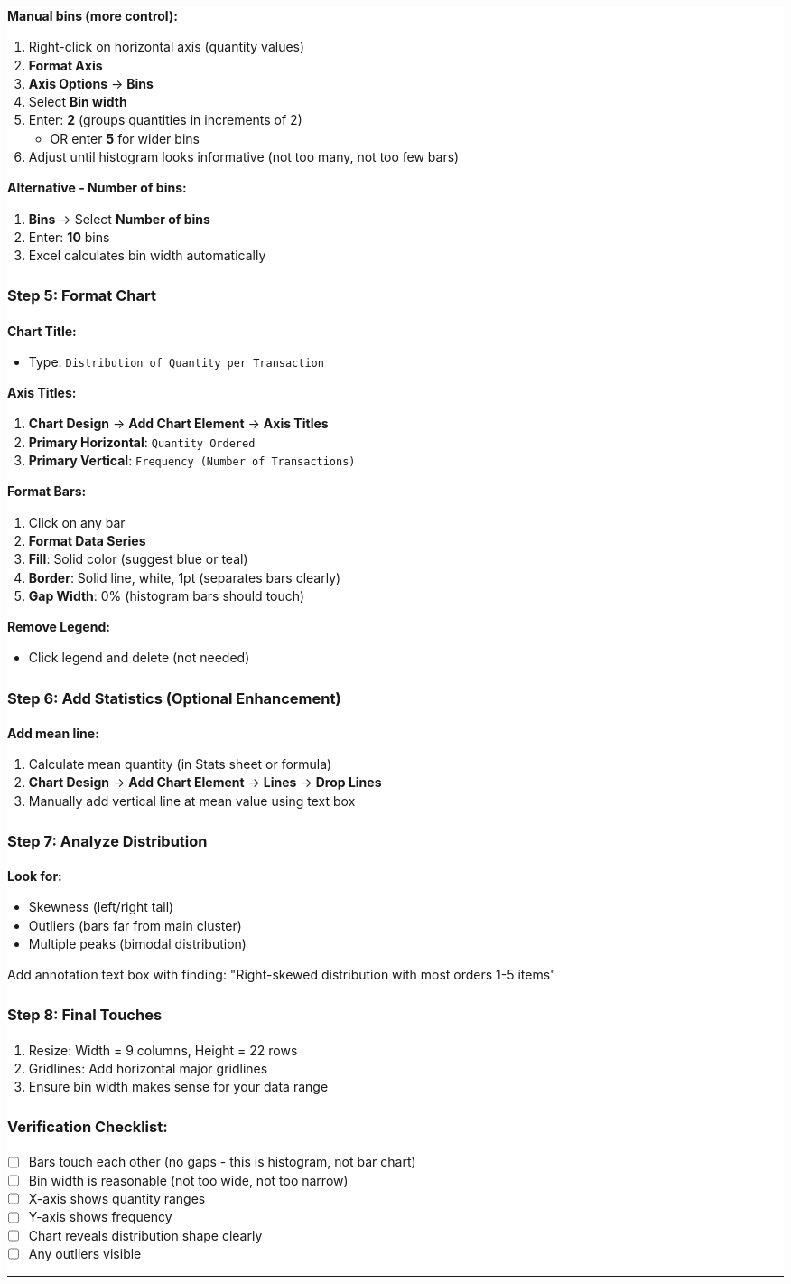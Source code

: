 **Manual bins (more control):**
1. Right-click on horizontal axis (quantity values)
2. **Format Axis**
3. **Axis Options** → **Bins**
4. Select **Bin width**
5. Enter: **2** (groups quantities in increments of 2)
   - OR enter **5** for wider bins
6. Adjust until histogram looks informative (not too many, not too few bars)

**Alternative - Number of bins:**
1. **Bins** → Select **Number of bins**
2. Enter: **10** bins
3. Excel calculates bin width automatically

### Step 5: Format Chart
**Chart Title:**
- Type: `Distribution of Quantity per Transaction`

**Axis Titles:**
1. **Chart Design** → **Add Chart Element** → **Axis Titles**
2. **Primary Horizontal**: `Quantity Ordered`
3. **Primary Vertical**: `Frequency (Number of Transactions)`

**Format Bars:**
1. Click on any bar
2. **Format Data Series**
3. **Fill**: Solid color (suggest blue or teal)
4. **Border**: Solid line, white, 1pt (separates bars clearly)
5. **Gap Width**: 0% (histogram bars should touch)

**Remove Legend:**
- Click legend and delete (not needed)

### Step 6: Add Statistics (Optional Enhancement)
**Add mean line:**
1. Calculate mean quantity (in Stats sheet or formula)
2. **Chart Design** → **Add Chart Element** → **Lines** → **Drop Lines**
3. Manually add vertical line at mean value using text box

### Step 7: Analyze Distribution
**Look for:**
- Skewness (left/right tail)
- Outliers (bars far from main cluster)
- Multiple peaks (bimodal distribution)

Add annotation text box with finding: "Right-skewed distribution with most orders 1-5 items"

### Step 8: Final Touches
1. Resize: Width = 9 columns, Height = 22 rows
2. Gridlines: Add horizontal major gridlines
3. Ensure bin width makes sense for your data range

### Verification Checklist:
- [ ] Bars touch each other (no gaps - this is histogram, not bar chart)
- [ ] Bin width is reasonable (not too wide, not too narrow)
- [ ] X-axis shows quantity ranges
- [ ] Y-axis shows frequency
- [ ] Chart reveals distribution shape clearly
- [ ] Any outliers visible

---